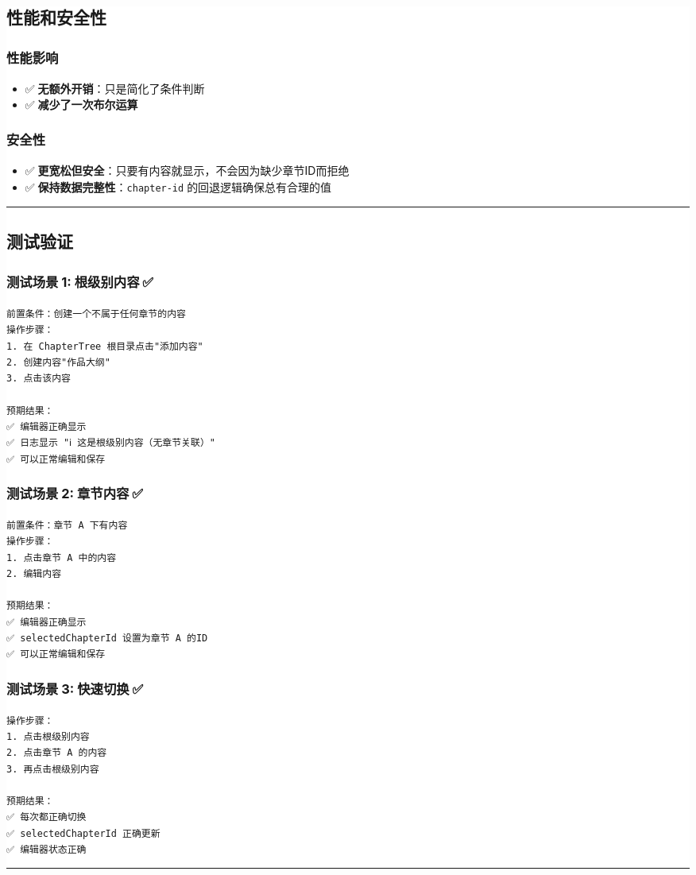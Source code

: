 
## 性能和安全性

### 性能影响
- ✅ **无额外开销**：只是简化了条件判断
- ✅ **减少了一次布尔运算**

### 安全性
- ✅ **更宽松但安全**：只要有内容就显示，不会因为缺少章节ID而拒绝
- ✅ **保持数据完整性**：`chapter-id` 的回退逻辑确保总有合理的值

---

## 测试验证

### 测试场景 1: 根级别内容 ✅
```
前置条件：创建一个不属于任何章节的内容
操作步骤：
1. 在 ChapterTree 根目录点击"添加内容"
2. 创建内容"作品大纲"
3. 点击该内容

预期结果：
✅ 编辑器正确显示
✅ 日志显示 "ℹ️ 这是根级别内容（无章节关联）"
✅ 可以正常编辑和保存
```

### 测试场景 2: 章节内容 ✅
```
前置条件：章节 A 下有内容
操作步骤：
1. 点击章节 A 中的内容
2. 编辑内容

预期结果：
✅ 编辑器正确显示
✅ selectedChapterId 设置为章节 A 的ID
✅ 可以正常编辑和保存
```

### 测试场景 3: 快速切换 ✅
```
操作步骤：
1. 点击根级别内容
2. 点击章节 A 的内容
3. 再点击根级别内容

预期结果：
✅ 每次都正确切换
✅ selectedChapterId 正确更新
✅ 编辑器状态正确
```

---